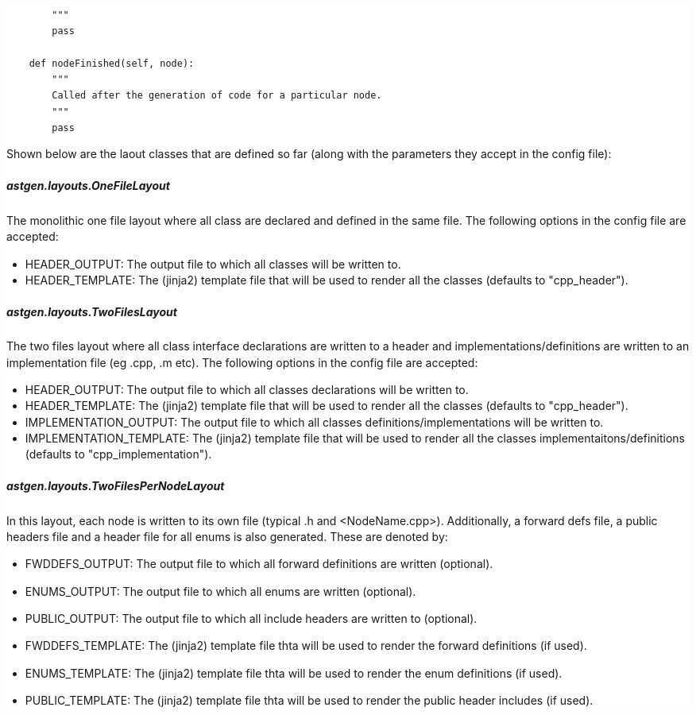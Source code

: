 ```
        """
        pass

    def nodeFinished(self, node):
        """
        Called after the generation of code for a particular node.
        """
        pass

```

Shown below are the laout classes that are defined so far (along with the parameters they accept in the config file):

##### astgen.layouts.OneFileLayout

The monolithic one file layout where all class are declared and defined in the same file.  The following options in the config file are accepted:

- HEADER_OUTPUT:    The output file to which all classes will be written to.
- HEADER_TEMPLATE:  The (jinja2) template file that will be used to render all the classes (defaults to "cpp_header").

##### astgen.layouts.TwoFilesLayout

The two files layout where all class interface declarations are written to a header and implementations/definitions are written to an implementation file (eg .cpp, .m etc).  The following options in the config file are accepted:

- HEADER_OUTPUT:            The output file to which all classes declarations will be written to.
- HEADER_TEMPLATE:          The (jinja2) template file that will be used to render all the classes (defaults to "cpp_header").
- IMPLEMENTATION_OUTPUT:    The output file to which all classes definitions/implementations will be written to.
- IMPLEMENTATION_TEMPLATE:  The (jinja2) template file that will be used to render all the classes implementaitons/definitions (defaults to "cpp_implementation").

##### astgen.layouts.TwoFilesPerNodeLayout

In this layout, each node is written to its own file (typical
<NodeName>.h and <NodeName.cpp>).  Additionally, a forward defs file, a
public headers file and a header file for all enums is also generated.
These are denoted by:

- FWDDEFS_OUTPUT:           The output file to which all forward definitions are written (optional).
- ENUMS_OUTPUT:             The output file to which all enums are written (optional).
- PUBLIC_OUTPUT:            The output file to which all include headers are written to (optional).

- FWDDEFS_TEMPLATE:         The (jinja2) template file thta will be used to render the forward definitions (if used).
- ENUMS_TEMPLATE:           The (jinja2) template file thta will be used to render the enum definitions (if used).
- PUBLIC_TEMPLATE:          The (jinja2) template file thta will be used to render the public header includes (if used).
